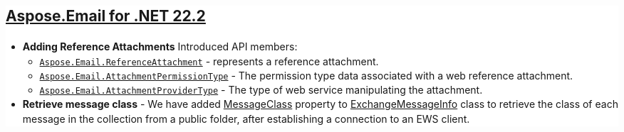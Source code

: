 ## [Aspose.Email for .NET 22.2](https://releases.aspose.com/email/net/release-notes/2022/aspose-email-for-net-22-2-release-notes/)

- **Adding Reference Attachments**
    Introduced API members:
  - [`Aspose.Email.ReferenceAttachment`](https://reference.aspose.com/email/net/aspose.email/referenceattachment/#referenceattachment-class) - represents a reference attachment.
  - [`Aspose.Email.AttachmentPermissionType`](https://reference.aspose.com/email/net/aspose.email/attachmentpermissiontype/) - The permission type data associated with a web reference attachment.
  - [`Aspose.Email.AttachmentProviderType`](https://reference.aspose.com/email/net/aspose.email/attachmentprovidertype/) - The type of web service manipulating the attachment.
- **Retrieve message class** - We have added [MessageClass](https://reference.aspose.com/email/net/aspose.email.clients.exchange/exchangemessageinfo/messageclass/#exchangemessageinfomessageclass-propertyм) property to [ExchangeMessageInfo](https://reference.aspose.com/email/net/aspose.email.clients.exchange/exchangemessageinfo/#exchangemessageinfo-class) class to  retrieve the class of each message in the collection from a public folder, after establishing a connection to an EWS client.
